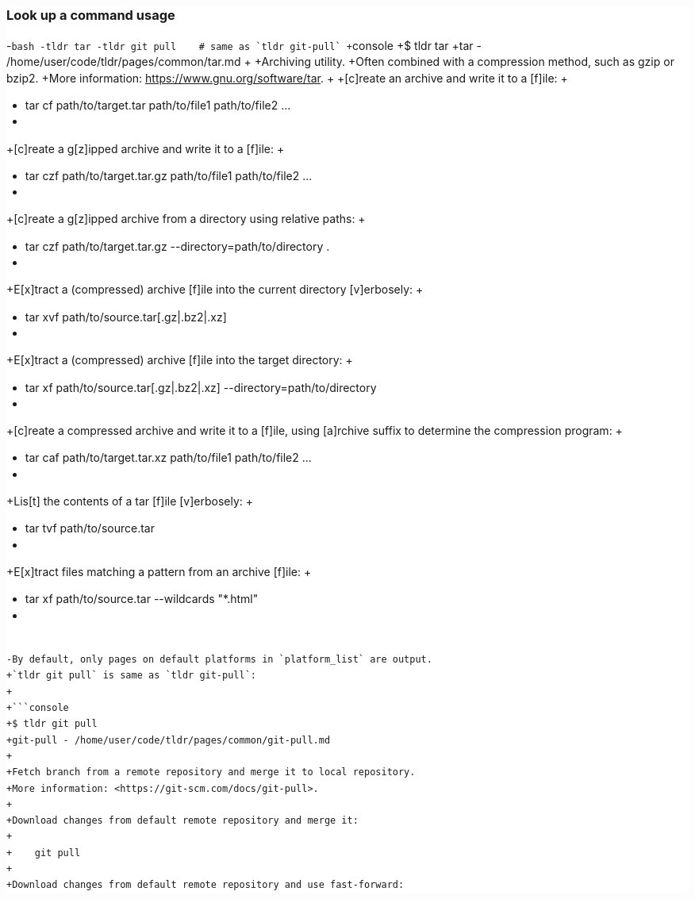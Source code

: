  ### Look up a command usage
 
-```bash
-tldr tar
-tldr git pull    # same as `tldr git-pull`
+```console
+$ tldr tar
+tar - /home/user/code/tldr/pages/common/tar.md
+
+Archiving utility.
+Often combined with a compression method, such as gzip or bzip2.
+More information: <https://www.gnu.org/software/tar>.
+
+[c]reate an archive and write it to a [f]ile:
+
+    tar cf path/to/target.tar path/to/file1 path/to/file2 ...
+
+[c]reate a g[z]ipped archive and write it to a [f]ile:
+
+    tar czf path/to/target.tar.gz path/to/file1 path/to/file2 ...
+
+[c]reate a g[z]ipped archive from a directory using relative paths:
+
+    tar czf path/to/target.tar.gz --directory=path/to/directory .
+
+E[x]tract a (compressed) archive [f]ile into the current directory [v]erbosely:
+
+    tar xvf path/to/source.tar[.gz|.bz2|.xz]
+
+E[x]tract a (compressed) archive [f]ile into the target directory:
+
+    tar xf path/to/source.tar[.gz|.bz2|.xz] --directory=path/to/directory
+
+[c]reate a compressed archive and write it to a [f]ile, using [a]rchive suffix to determine the compression program:
+
+    tar caf path/to/target.tar.xz path/to/file1 path/to/file2 ...
+
+Lis[t] the contents of a tar [f]ile [v]erbosely:
+
+    tar tvf path/to/source.tar
+
+E[x]tract files matching a pattern from an archive [f]ile:
+
+    tar xf path/to/source.tar --wildcards "*.html"
+
 ```
 
-By default, only pages on default platforms in `platform_list` are output.
+`tldr git pull` is same as `tldr git-pull`:
+
+```console
+$ tldr git pull
+git-pull - /home/user/code/tldr/pages/common/git-pull.md
+
+Fetch branch from a remote repository and merge it to local repository.
+More information: <https://git-scm.com/docs/git-pull>.
+
+Download changes from default remote repository and merge it:
+
+    git pull
+
+Download changes from default remote repository and use fast-forward:
 ```